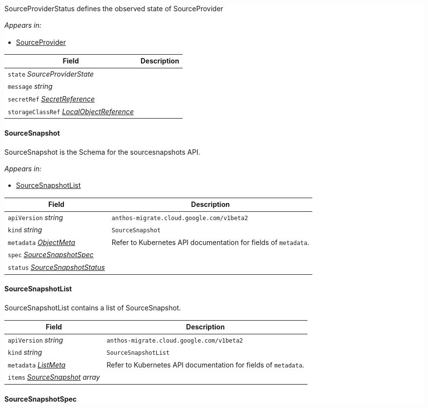 

SourceProviderStatus defines the observed state of SourceProvider

_Appears in:_
- [SourceProvider](#sourceprovider)

| Field | Description |
| --- | --- |
| `state` _SourceProviderState_ |  |
| `message` _string_ |  |
| `secretRef` _[SecretReference](https://kubernetes.io/docs/reference/generated/kubernetes-api/v1.22/#secretreference-v1-core)_ |  |
| `storageClassRef` _[LocalObjectReference](https://kubernetes.io/docs/reference/generated/kubernetes-api/v1.22/#localobjectreference-v1-core)_ |  |


#### SourceSnapshot



SourceSnapshot is the Schema for the sourcesnapshots API.

_Appears in:_
- [SourceSnapshotList](#sourcesnapshotlist)

| Field | Description |
| --- | --- |
| `apiVersion` _string_ | `anthos-migrate.cloud.google.com/v1beta2`
| `kind` _string_ | `SourceSnapshot`
| `metadata` _[ObjectMeta](https://kubernetes.io/docs/reference/generated/kubernetes-api/v1.22/#objectmeta-v1-meta)_ | Refer to Kubernetes API documentation for fields of `metadata`. |
| `spec` _[SourceSnapshotSpec](#sourcesnapshotspec)_ |  |
| `status` _[SourceSnapshotStatus](#sourcesnapshotstatus)_ |  |


#### SourceSnapshotList



SourceSnapshotList contains a list of SourceSnapshot.



| Field | Description |
| --- | --- |
| `apiVersion` _string_ | `anthos-migrate.cloud.google.com/v1beta2`
| `kind` _string_ | `SourceSnapshotList`
| `metadata` _[ListMeta](https://kubernetes.io/docs/reference/generated/kubernetes-api/v1.22/#listmeta-v1-meta)_ | Refer to Kubernetes API documentation for fields of `metadata`. |
| `items` _[SourceSnapshot](#sourcesnapshot) array_ |  |


#### SourceSnapshotSpec
